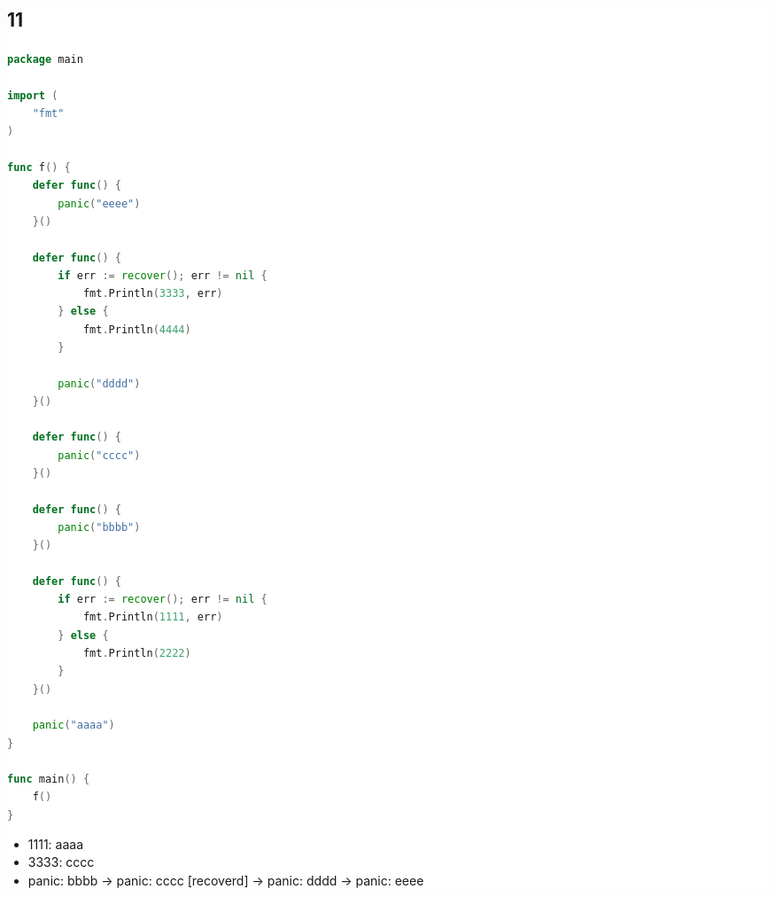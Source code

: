 ## 11

```go
package main

import (
	"fmt"
)

func f() {
	defer func() {
		panic("eeee")
	}()

	defer func() {
		if err := recover(); err != nil {
			fmt.Println(3333, err)
		} else {
			fmt.Println(4444)
		}

		panic("dddd")
	}()

	defer func() {
		panic("cccc")
	}()

	defer func() {
		panic("bbbb")
	}()

	defer func() {
		if err := recover(); err != nil {
			fmt.Println(1111, err)
		} else {
			fmt.Println(2222)
		}
	}()

	panic("aaaa")
}

func main() {
	f()
}
```

- 1111: aaaa
- 3333: cccc
- panic: bbbb -> panic: cccc [recoverd] -> panic: dddd -> panic: eeee
